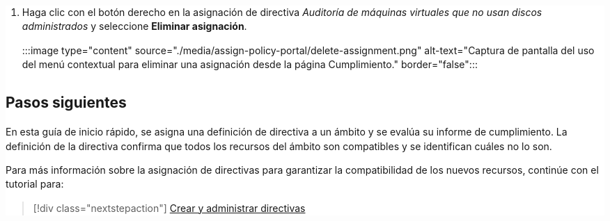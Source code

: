 1. Haga clic con el botón derecho en la asignación de directiva _Auditoría de máquinas virtuales que no usan discos administrados_ y seleccione **Eliminar asignación**.

   :::image type="content" source="./media/assign-policy-portal/delete-assignment.png" alt-text="Captura de pantalla del uso del menú contextual para eliminar una asignación desde la página Cumplimiento." border="false":::

## <a name="next-steps"></a>Pasos siguientes

En esta guía de inicio rápido, se asigna una definición de directiva a un ámbito y se evalúa su informe de cumplimiento.
La definición de la directiva confirma que todos los recursos del ámbito son compatibles y se identifican cuáles no lo son.

Para más información sobre la asignación de directivas para garantizar la compatibilidad de los nuevos recursos, continúe con el tutorial para:

> [!div class="nextstepaction"]
> [Crear y administrar directivas](./tutorials/create-and-manage.md)
